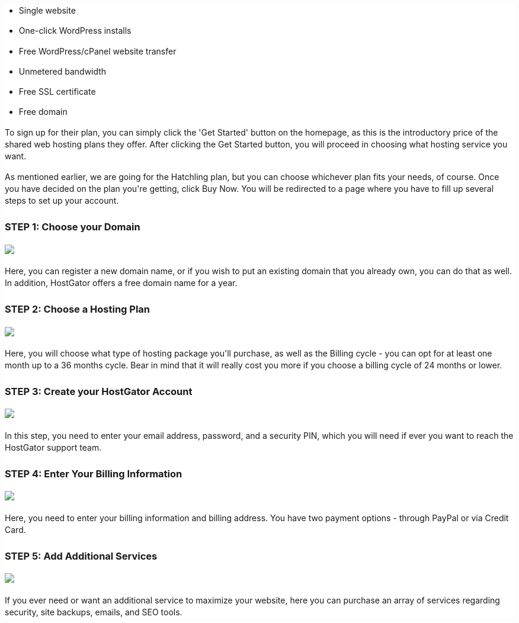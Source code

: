- Single website

- One-click WordPress installs

- Free WordPress/cPanel website transfer

- Unmetered bandwidth

- Free SSL certificate

- Free domain

To sign up for their plan, you can simply click the 'Get Started' button on the homepage, as this is the introductory price of the shared web hosting plans they offer. After clicking the Get Started button, you will proceed in choosing what hosting service you want.

As mentioned earlier, we are going for the Hatchling plan, but you can choose whichever plan fits your needs, of course. Once you have decided on the plan you're getting, click Buy Now. You will be redirected to a page where you have to fill up several steps to set up your account.

### STEP 1: Choose your Domain

![](https://lh4.googleusercontent.com/AH8hzun7IjnD389r9CsnALobTJnDM67p1584HE4W3Ytw6cdQKFtWPukGgF76t5oF6NCysmZg61lNKjBJ6NyjA9fdvfYMrDol1bnfP-w8RIbVMUu5KwlnmTQgmRD_e35dt8JH69TCWKaAn2A64s5f2Go)

Here, you can register a new domain name, or if you wish to put an existing domain that you already own, you can do that as well. In addition, HostGator offers a free domain name for a year.

### STEP 2: Choose a Hosting Plan

![](https://lh6.googleusercontent.com/1nfx_bFUDW5T_InM_XtAzPdAekZapqrYvkWicPiU72aORcKUJvuwIZBdRCJ_2sLvicX-tpN2iZOI2PuykdALZ-YF6fl0anoVpZ8Ym2yNo3IvZunQrXAlPzzFysqscUfHXIacDAFmw3pdo2QrHL6r62o)

Here, you will choose what type of hosting package you'll purchase, as well as the Billing cycle - you can opt for at least one month up to a 36 months cycle. Bear in mind that it will really cost you more if you choose a billing cycle of 24 months or lower.

### STEP 3: Create your HostGator Account

![](https://lh5.googleusercontent.com/HnxfHbzaQN0wd0KDH6qegyfRKSoy9-5llBjies1ETPp7BTJ1F16GF9t4bUITY-wyntjN7uEXlhI3sUDnt2BA88EXASth6tVeuQqZN34nSFWDvreBX5mxIZNlGzyHbnYnRrdIzL6RZTOXMue_ob6sWIY)

In this step, you need to enter your email address, password, and a security PIN, which you will need if ever you want to reach the HostGator support team.

### STEP 4: Enter Your Billing Information

![](https://lh5.googleusercontent.com/bebOxCaa6Psqy3r9vVlSe52eZz89SgvHhLzRc8ji0sv8TeficABccLC2Qlor362O8s3Achy3Ytxfak0wU5koyscxvLXV3UvoPfFahhsrBt3ILMQMRxrlQ28oAJbZIT7eb1wvKa2w1HIwdJvnVBm6wqM)

Here, you need to enter your billing information and billing address. You have two payment options - through PayPal or via Credit Card.

### STEP 5: Add Additional Services

![](https://lh4.googleusercontent.com/g3eQN0_ad4uQuZsvtkQYjZWghLGk_lm33P_DH4kLASyhWD4CelqfJ_YsR2D4yzHj_qYaYKIYE3Hq8n-JhK3oavzZUNtYebp0QKfR4RSZEMMQV0zCJS8f8Q2mT875gFaimGnbGGYEMCcTWKdmiMZWipg)

If you ever need or want an additional service to maximize your website, here you can purchase an array of services regarding security, site backups, emails, and SEO tools.
